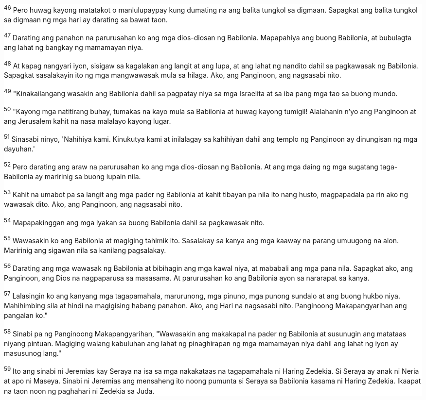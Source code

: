 <sup>46</sup>
Pero huwag kayong matatakot o manlulupaypay kung dumating na ang balita tungkol sa digmaan. Sapagkat ang balita tungkol sa digmaan ng mga hari ay darating sa bawat taon. 

<sup>47</sup>
Darating ang panahon na parurusahan ko ang mga dios-diosan ng Babilonia. Mapapahiya ang buong Babilonia, at bubulagta ang lahat ng bangkay ng mamamayan niya. 

<sup>48</sup>
At kapag nangyari iyon, sisigaw sa kagalakan ang langit at ang lupa, at ang lahat ng nandito dahil sa pagkawasak ng Babilonia. Sapagkat sasalakayin ito ng mga mangwawasak mula sa hilaga. Ako, ang Panginoon, ang nagsasabi nito. 

<sup>49</sup>
"Kinakailangang wasakin ang Babilonia dahil sa pagpatay niya sa mga Israelita at sa iba pang mga tao sa buong mundo.

<sup>50</sup>
"Kayong mga natitirang buhay, tumakas na kayo mula sa Babilonia at huwag kayong tumigil! Alalahanin nʼyo ang Panginoon at ang Jerusalem kahit na nasa malalayo kayong lugar. 

<sup>51</sup>
Sinasabi ninyo, 'Nahihiya kami. Kinukutya kami at inilalagay sa kahihiyan dahil ang templo ng Panginoon ay dinungisan ng mga dayuhan.' 

<sup>52</sup>
Pero darating ang araw na parurusahan ko ang mga dios-diosan ng Babilonia. At ang mga daing ng mga sugatang taga-Babilonia ay maririnig sa buong lupain nila. 

<sup>53</sup>
Kahit na umabot pa sa langit ang mga pader ng Babilonia at kahit tibayan pa nila ito nang husto, magpapadala pa rin ako ng wawasak dito. Ako, ang Panginoon, ang nagsasabi nito. 

<sup>54</sup>
Mapapakinggan ang mga iyakan sa buong Babilonia dahil sa pagkawasak nito. 

<sup>55</sup>
Wawasakin ko ang Babilonia at magiging tahimik ito. Sasalakay sa kanya ang mga kaaway na parang umuugong na alon. Maririnig ang sigawan nila sa kanilang pagsalakay. 

<sup>56</sup>
Darating ang mga wawasak ng Babilonia at bibihagin ang mga kawal niya, at mababali ang mga pana nila. Sapagkat ako, ang Panginoon, ang Dios na nagpaparusa sa masasama. At parurusahan ko ang Babilonia ayon sa nararapat sa kanya. 

<sup>57</sup>
Lalasingin ko ang kanyang mga tagapamahala, marurunong, mga pinuno, mga punong sundalo at ang buong hukbo niya. Mahihimbing sila at hindi na magigising habang panahon. Ako, ang Hari na nagsasabi nito. Panginoong Makapangyarihan ang pangalan ko." 

<sup>58</sup>
Sinabi pa ng Panginoong Makapangyarihan, "Wawasakin ang makakapal na pader ng Babilonia at susunugin ang matataas niyang pintuan. Magiging walang kabuluhan ang lahat ng pinaghirapan ng mga mamamayan niya dahil ang lahat ng iyon ay masusunog lang." 

<sup>59</sup>
Ito ang sinabi ni Jeremias kay Seraya na isa sa mga nakakataas na tagapamahala ni Haring Zedekia. Si Seraya ay anak ni Neria at apo ni Maseya. Sinabi ni Jeremias ang mensaheng ito noong pumunta si Seraya sa Babilonia kasama ni Haring Zedekia. Ikaapat na taon noon ng paghahari ni Zedekia sa Juda. 
